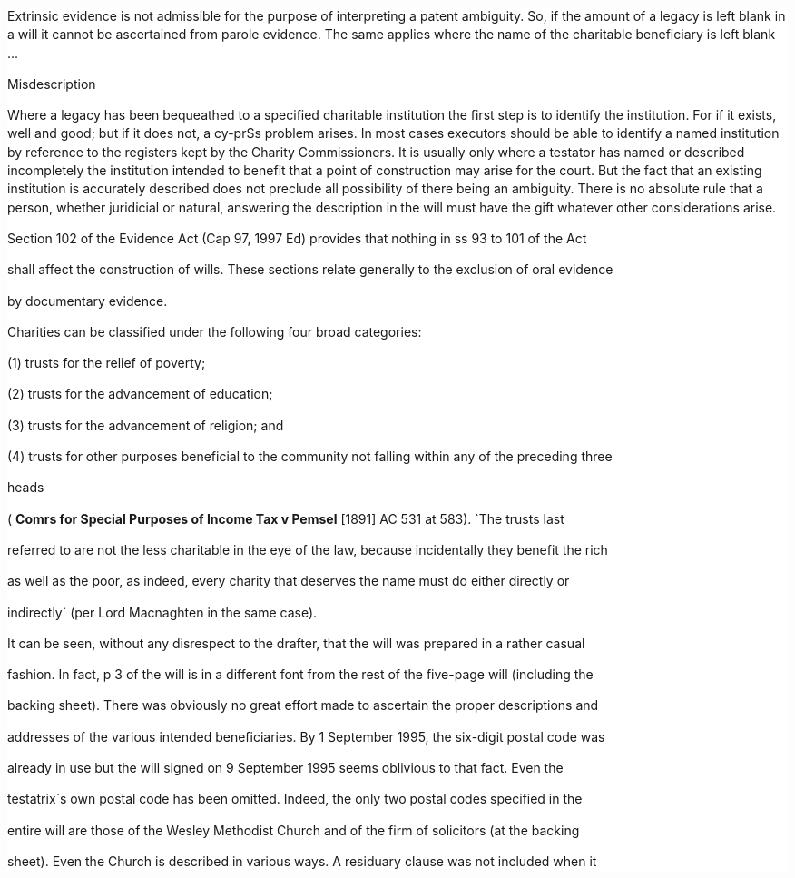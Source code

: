  Extrinsic evidence is not admissible for the purpose of interpreting a patent ambiguity. So, if the amount of a legacy is left blank in a will it cannot be ascertained from parole evidence. The same applies where the name of the charitable beneficiary is left blank ... 

 Misdescription 

 Where a legacy has been bequeathed to a specified charitable institution the first step is to identify the institution. For if it exists, well and good; but if it does not, a cy-prSs problem arises. In most cases executors should be able to identify a named institution by reference to the registers kept by the Charity Commissioners. It is usually only where a testator has named or described incompletely the institution intended to benefit that a point of construction may arise for the court. But the fact that an existing institution is accurately described does not preclude all possibility of there being an ambiguity. There is no absolute rule that a person, whether juridicial or natural, answering the description in the will must have the gift whatever other considerations arise. 

Section 102 of the Evidence Act (Cap 97, 1997 Ed) provides that nothing in ss 93 to 101 of the Act 

shall affect the construction of wills. These sections relate generally to the exclusion of oral evidence 

by documentary evidence. 

Charities can be classified under the following four broad categories: 


(1) trusts for the relief of poverty; 

(2) trusts for the advancement of education; 

(3) trusts for the advancement of religion; and 

(4) trusts for other purposes beneficial to the community not falling within any of the preceding three 

heads 

( **Comrs for Special Purposes of Income Tax v Pemsel** [1891] AC 531 at 583). `The trusts last 

referred to are not the less charitable in the eye of the law, because incidentally they benefit the rich 

as well as the poor, as indeed, every charity that deserves the name must do either directly or 

indirectly` (per Lord Macnaghten in the same case). 

It can be seen, without any disrespect to the drafter, that the will was prepared in a rather casual 

fashion. In fact, p 3 of the will is in a different font from the rest of the five-page will (including the 

backing sheet). There was obviously no great effort made to ascertain the proper descriptions and 

addresses of the various intended beneficiaries. By 1 September 1995, the six-digit postal code was 

already in use but the will signed on 9 September 1995 seems oblivious to that fact. Even the 

testatrix`s own postal code has been omitted. Indeed, the only two postal codes specified in the 

entire will are those of the Wesley Methodist Church and of the firm of solicitors (at the backing 

sheet). Even the Church is described in various ways. A residuary clause was not included when it 
